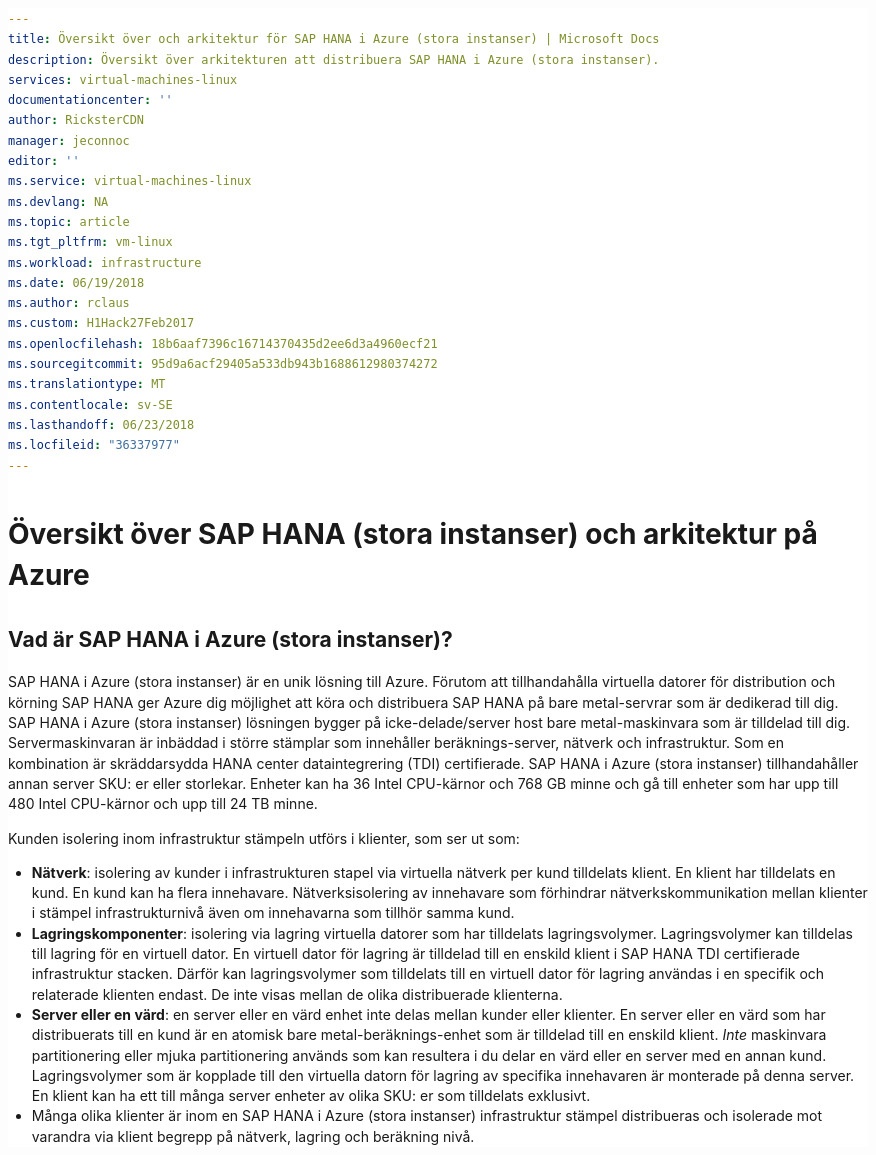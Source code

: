 ```yaml
---
title: Översikt över och arkitektur för SAP HANA i Azure (stora instanser) | Microsoft Docs
description: Översikt över arkitekturen att distribuera SAP HANA i Azure (stora instanser).
services: virtual-machines-linux
documentationcenter: ''
author: RicksterCDN
manager: jeconnoc
editor: ''
ms.service: virtual-machines-linux
ms.devlang: NA
ms.topic: article
ms.tgt_pltfrm: vm-linux
ms.workload: infrastructure
ms.date: 06/19/2018
ms.author: rclaus
ms.custom: H1Hack27Feb2017
ms.openlocfilehash: 18b6aaf7396c16714370435d2ee6d3a4960ecf21
ms.sourcegitcommit: 95d9a6acf29405a533db943b1688612980374272
ms.translationtype: MT
ms.contentlocale: sv-SE
ms.lasthandoff: 06/23/2018
ms.locfileid: "36337977"
---
```

# <a name="sap-hana-large-instances-overview-and-architecture-on-azure"></a>Översikt över SAP HANA (stora instanser) och arkitektur på Azure

## <a name="what-is-sap-hana-on-azure-large-instances"></a>Vad är SAP HANA i Azure (stora instanser)?

SAP HANA i Azure (stora instanser) är en unik lösning till Azure. Förutom att tillhandahålla virtuella datorer för distribution och körning SAP HANA ger Azure dig möjlighet att köra och distribuera SAP HANA på bare metal-servrar som är dedikerad till dig. SAP HANA i Azure (stora instanser) lösningen bygger på icke-delade/server host bare metal-maskinvara som är tilldelad till dig. Servermaskinvaran är inbäddad i större stämplar som innehåller beräknings-server, nätverk och infrastruktur. Som en kombination är skräddarsydda HANA center dataintegrering (TDI) certifierade. SAP HANA i Azure (stora instanser) tillhandahåller annan server SKU: er eller storlekar. Enheter kan ha 36 Intel CPU-kärnor och 768 GB minne och gå till enheter som har upp till 480 Intel CPU-kärnor och upp till 24 TB minne.

Kunden isolering inom infrastruktur stämpeln utförs i klienter, som ser ut som:

- **Nätverk**: isolering av kunder i infrastrukturen stapel via virtuella nätverk per kund tilldelats klient. En klient har tilldelats en kund. En kund kan ha flera innehavare. Nätverksisolering av innehavare som förhindrar nätverkskommunikation mellan klienter i stämpel infrastrukturnivå även om innehavarna som tillhör samma kund.
- **Lagringskomponenter**: isolering via lagring virtuella datorer som har tilldelats lagringsvolymer. Lagringsvolymer kan tilldelas till lagring för en virtuell dator. En virtuell dator för lagring är tilldelad till en enskild klient i SAP HANA TDI certifierade infrastruktur stacken. Därför kan lagringsvolymer som tilldelats till en virtuell dator för lagring användas i en specifik och relaterade klienten endast. De inte visas mellan de olika distribuerade klienterna.
- **Server eller en värd**: en server eller en värd enhet inte delas mellan kunder eller klienter. En server eller en värd som har distribuerats till en kund är en atomisk bare metal-beräknings-enhet som är tilldelad till en enskild klient. *Inte* maskinvara partitionering eller mjuka partitionering används som kan resultera i du delar en värd eller en server med en annan kund. Lagringsvolymer som är kopplade till den virtuella datorn för lagring av specifika innehavaren är monterade på denna server. En klient kan ha ett till många server enheter av olika SKU: er som tilldelats exklusivt.
- Många olika klienter är inom en SAP HANA i Azure (stora instanser) infrastruktur stämpel distribueras och isolerade mot varandra via klient begrepp på nätverk, lagring och beräkning nivå. 
